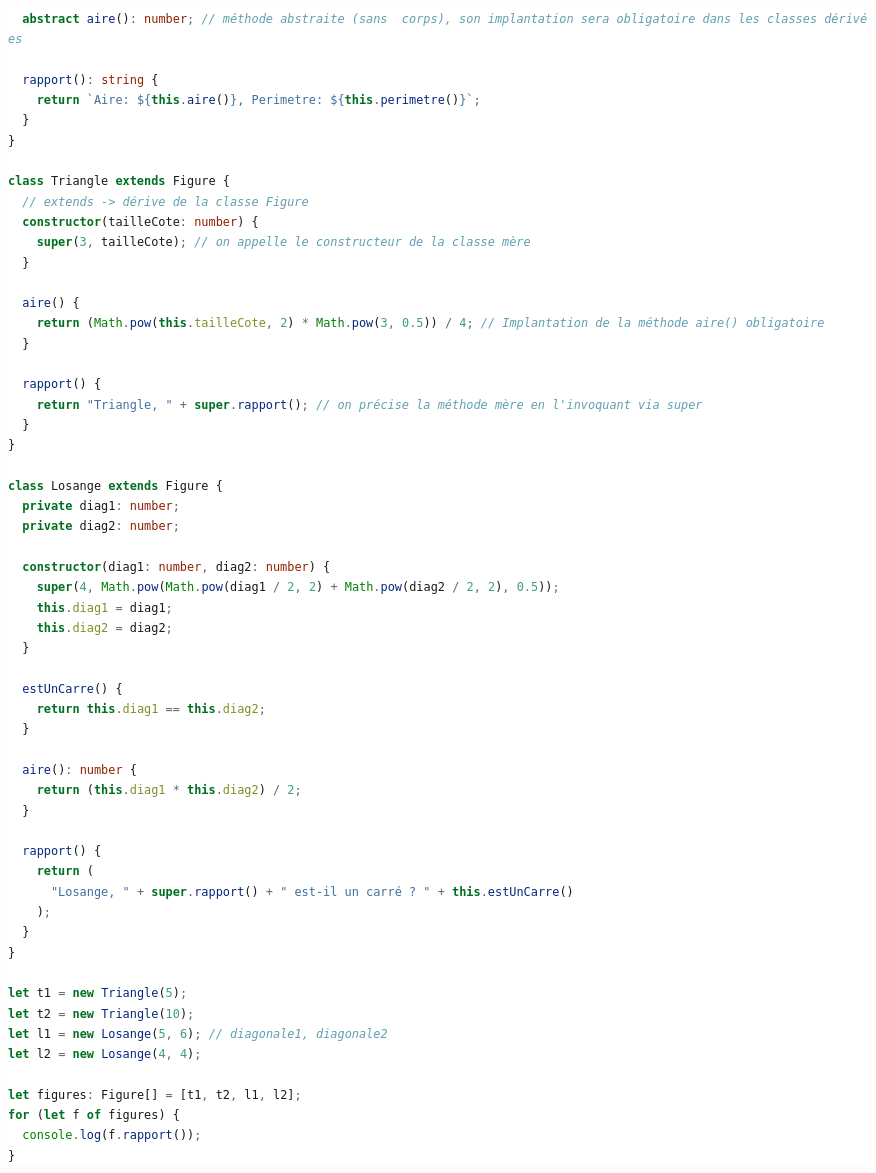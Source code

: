 ```typescript
  abstract aire(): number; // méthode abstraite (sans  corps), son implantation sera obligatoire dans les classes dérivées

  rapport(): string {
    return `Aire: ${this.aire()}, Perimetre: ${this.perimetre()}`;
  }
}

class Triangle extends Figure {
  // extends -> dérive de la classe Figure
  constructor(tailleCote: number) {
    super(3, tailleCote); // on appelle le constructeur de la classe mère
  }

  aire() {
    return (Math.pow(this.tailleCote, 2) * Math.pow(3, 0.5)) / 4; // Implantation de la méthode aire() obligatoire
  }

  rapport() {
    return "Triangle, " + super.rapport(); // on précise la méthode mère en l'invoquant via super
  }
}

class Losange extends Figure {
  private diag1: number;
  private diag2: number;

  constructor(diag1: number, diag2: number) {
    super(4, Math.pow(Math.pow(diag1 / 2, 2) + Math.pow(diag2 / 2, 2), 0.5));
    this.diag1 = diag1;
    this.diag2 = diag2;
  }

  estUnCarre() {
    return this.diag1 == this.diag2;
  }

  aire(): number {
    return (this.diag1 * this.diag2) / 2;
  }

  rapport() {
    return (
      "Losange, " + super.rapport() + " est-il un carré ? " + this.estUnCarre()
    );
  }
}

let t1 = new Triangle(5);
let t2 = new Triangle(10);
let l1 = new Losange(5, 6); // diagonale1, diagonale2
let l2 = new Losange(4, 4);

let figures: Figure[] = [t1, t2, l1, l2];
for (let f of figures) {
  console.log(f.rapport());
}
```
